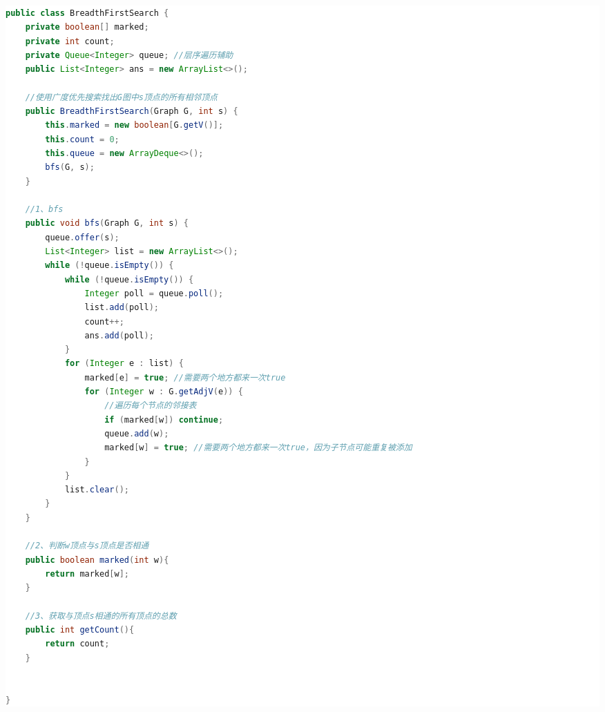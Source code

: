 ```java
public class BreadthFirstSearch {
    private boolean[] marked;
    private int count;
    private Queue<Integer> queue; //层序遍历辅助
    public List<Integer> ans = new ArrayList<>();

    //使用广度优先搜索找出G图中s顶点的所有相邻顶点
    public BreadthFirstSearch(Graph G, int s) {
        this.marked = new boolean[G.getV()];
        this.count = 0;
        this.queue = new ArrayDeque<>();
        bfs(G, s);
    }

    //1、bfs
    public void bfs(Graph G, int s) {
        queue.offer(s);
        List<Integer> list = new ArrayList<>();
        while (!queue.isEmpty()) {
            while (!queue.isEmpty()) {
                Integer poll = queue.poll();
                list.add(poll);
                count++;
                ans.add(poll);
            }
            for (Integer e : list) {
                marked[e] = true; //需要两个地方都来一次true
                for (Integer w : G.getAdjV(e)) {
                    //遍历每个节点的邻接表
                    if (marked[w]) continue;
                    queue.add(w);
                    marked[w] = true; //需要两个地方都来一次true，因为子节点可能重复被添加
                }
            }
            list.clear();
        }
    }

    //2、判断w顶点与s顶点是否相通
    public boolean marked(int w){
        return marked[w];
    }

    //3、获取与顶点s相通的所有顶点的总数
    public int getCount(){
        return count;
    }


}
```
